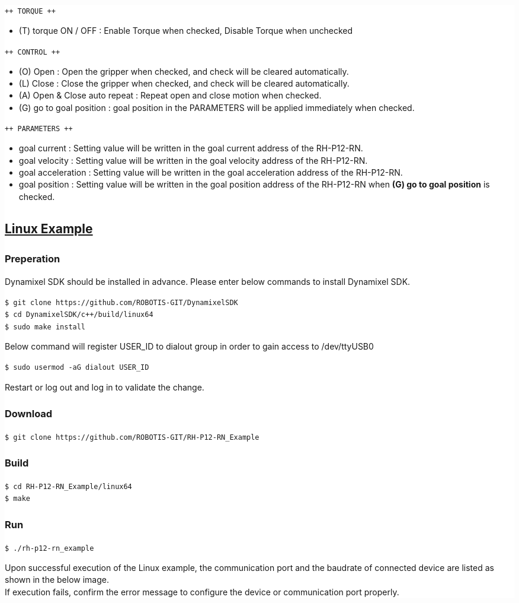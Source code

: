 `++ TORQUE ++`
* (T) torque ON / OFF : Enable Torque when checked, Disable Torque when unchecked

`++ CONTROL ++`
* (O) Open : Open the gripper when checked, and check will be cleared automatically.
* (L) Close : Close the gripper when checked, and check will be cleared automatically.
* (A) Open & Close auto repeat : Repeat open and close motion when checked.
* (G) go to goal position : goal position in the PARAMETERS will be applied immediately when checked.

`++ PARAMETERS ++`
* goal current : Setting value will be written in the goal current address of the RH-P12-RN.
* goal velocity : Setting value will be written in the goal velocity address of the RH-P12-RN.
* goal acceleration : Setting value will be written in the goal acceleration address of the RH-P12-RN.
* goal position : Setting value will be written in the goal position address of the RH-P12-RN when **(G) go to goal position** is checked.


## [Linux Example](#linux-example)

### Preperation
Dynamixel SDK should be installed in advance. Please enter below commands to install Dynamixel SDK.

```
$ git clone https://github.com/ROBOTIS-GIT/DynamixelSDK
$ cd DynamixelSDK/c++/build/linux64
$ sudo make install
```

Below command will register USER_ID to dialout group in order to gain access to /dev/ttyUSB0

```
$ sudo usermod -aG dialout USER_ID  
```

Restart or log out and log in to validate the change.

### Download
```
$ git clone https://github.com/ROBOTIS-GIT/RH-P12-RN_Example
```

### Build
```
$ cd RH-P12-RN_Example/linux64
$ make
```

### Run
```
$ ./rh-p12-rn_example
```

Upon successful execution of the Linux example, the communication port and the baudrate of connected device are listed as shown in the below image.  
If execution fails, confirm the error message to configure the device or communication port properly.  
